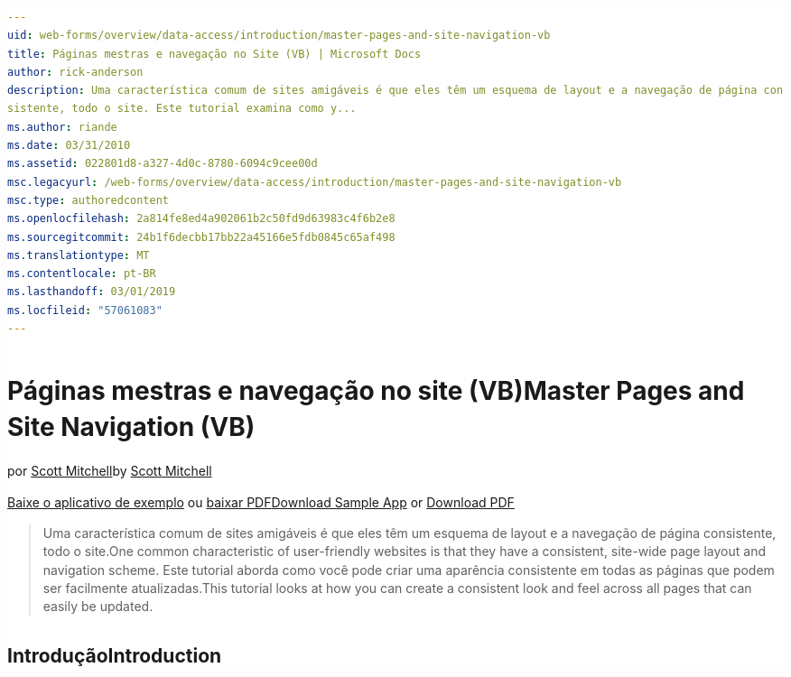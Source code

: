 ```yaml
---
uid: web-forms/overview/data-access/introduction/master-pages-and-site-navigation-vb
title: Páginas mestras e navegação no Site (VB) | Microsoft Docs
author: rick-anderson
description: Uma característica comum de sites amigáveis é que eles têm um esquema de layout e a navegação de página consistente, todo o site. Este tutorial examina como y...
ms.author: riande
ms.date: 03/31/2010
ms.assetid: 022801d8-a327-4d0c-8780-6094c9cee00d
msc.legacyurl: /web-forms/overview/data-access/introduction/master-pages-and-site-navigation-vb
msc.type: authoredcontent
ms.openlocfilehash: 2a814fe8ed4a902061b2c50fd9d63983c4f6b2e8
ms.sourcegitcommit: 24b1f6decbb17bb22a45166e5fdb0845c65af498
ms.translationtype: MT
ms.contentlocale: pt-BR
ms.lasthandoff: 03/01/2019
ms.locfileid: "57061083"
---
```

<a name="master-pages-and-site-navigation-vb"></a><span data-ttu-id="3ce86-104">Páginas mestras e navegação no site (VB)</span><span class="sxs-lookup"><span data-stu-id="3ce86-104">Master Pages and Site Navigation (VB)</span></span>
====================
<span data-ttu-id="3ce86-105">por [Scott Mitchell](https://twitter.com/ScottOnWriting)</span><span class="sxs-lookup"><span data-stu-id="3ce86-105">by [Scott Mitchell](https://twitter.com/ScottOnWriting)</span></span>

<span data-ttu-id="3ce86-106">[Baixe o aplicativo de exemplo](http://download.microsoft.com/download/5/d/7/5d7571fc-d0b7-4798-ad4a-c976c02363ce/ASPNET_Data_Tutorial_3_VB.exe) ou [baixar PDF](master-pages-and-site-navigation-vb/_static/datatutorial03vb1.pdf)</span><span class="sxs-lookup"><span data-stu-id="3ce86-106">[Download Sample App](http://download.microsoft.com/download/5/d/7/5d7571fc-d0b7-4798-ad4a-c976c02363ce/ASPNET_Data_Tutorial_3_VB.exe) or [Download PDF](master-pages-and-site-navigation-vb/_static/datatutorial03vb1.pdf)</span></span>

> <span data-ttu-id="3ce86-107">Uma característica comum de sites amigáveis é que eles têm um esquema de layout e a navegação de página consistente, todo o site.</span><span class="sxs-lookup"><span data-stu-id="3ce86-107">One common characteristic of user-friendly websites is that they have a consistent, site-wide page layout and navigation scheme.</span></span> <span data-ttu-id="3ce86-108">Este tutorial aborda como você pode criar uma aparência consistente em todas as páginas que podem ser facilmente atualizadas.</span><span class="sxs-lookup"><span data-stu-id="3ce86-108">This tutorial looks at how you can create a consistent look and feel across all pages that can easily be updated.</span></span>


## <a name="introduction"></a><span data-ttu-id="3ce86-109">Introdução</span><span class="sxs-lookup"><span data-stu-id="3ce86-109">Introduction</span></span>
